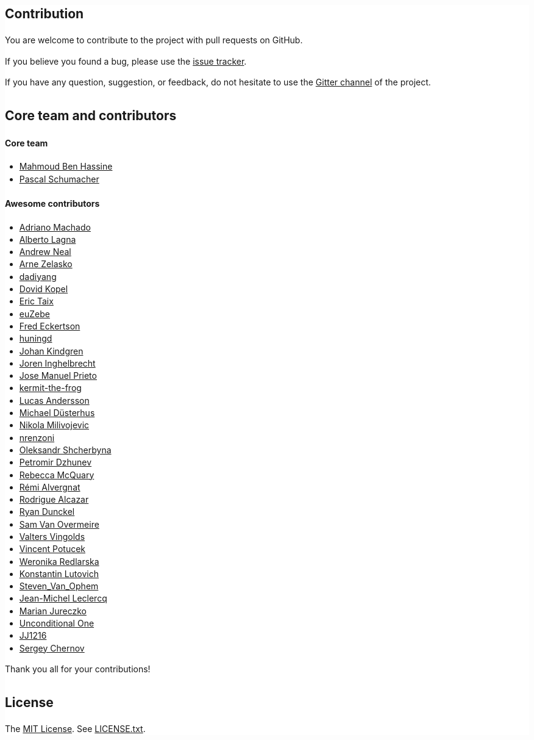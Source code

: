 ## Contribution

You are welcome to contribute to the project with pull requests on GitHub.

If you believe you found a bug, please use the [issue tracker](https://github.com/j-easy/easy-random/issues).

If you have any question, suggestion, or feedback, do not hesitate to use the [Gitter channel](https://gitter.im/j-easy/easy-random) of the project.

## Core team and contributors

#### Core team

* [Mahmoud Ben Hassine](https://github.com/benas)
* [Pascal Schumacher](https://github.com/PascalSchumacher)

#### Awesome contributors

* [Adriano Machado](https://github.com/ammachado)
* [Alberto Lagna](https://github.com/alagna)
* [Andrew Neal](https://github.com/aeneal)
* [Arne Zelasko](https://github.com/arnzel)
* [dadiyang](https://github.com/dadiyang)
* [Dovid Kopel](https://github.com/dovidkopel)
* [Eric Taix](https://github.com/eric-taix)
* [euZebe](https://github.com/euzebe)
* [Fred Eckertson](https://github.com/feckertson)
* [huningd](https://github.com/huningd)
* [Johan Kindgren](https://github.com/johkin)
* [Joren Inghelbrecht](https://github.com/joinghel)
* [Jose Manuel Prieto](https://github.com/prietopa)
* [kermit-the-frog](https://github.com/kermit-the-frog)
* [Lucas Andersson](https://github.com/LucasAndersson)
* [Michael Düsterhus](https://github.com/reitzmichnicht)
* [Nikola Milivojevic](https://github.com/dziga)
* [nrenzoni](https://github.com/nrenzoni)
* [Oleksandr Shcherbyna](https://github.com/sansherbina)
* [Petromir Dzhunev](https://github.com/petromir)
* [Rebecca McQuary](https://github.com/rmcquary)
* [Rémi Alvergnat](http://www.pragmasphere.com)
* [Rodrigue Alcazar](https://github.com/rodriguealcazar)
* [Ryan Dunckel](https://github.com/sparty02)
* [Sam Van Overmeire](https://github.com/VanOvermeire)
* [Valters Vingolds](https://github.com/valters)
* [Vincent Potucek](https://github.com/punkratz312)
* [Weronika Redlarska](https://github.com/weronika-redlarska)
* [Konstantin Lutovich](https://github.com/lutovich)
* [Steven_Van_Ophem](https://github.com/stevenvanophem)
* [Jean-Michel Leclercq](https://github.com/LeJeanbono)
* [Marian Jureczko](https://github.com/mjureczko)
* [Unconditional One](https://github.com/unconditional)
* [JJ1216](https://github.com/JJ1216)
* [Sergey Chernov](https://github.com/seregamorph)

Thank you all for your contributions!

## License

The [MIT License](http://opensource.org/licenses/MIT). See [LICENSE.txt](https://github.com/j-easy/easy-random/blob/master/LICENSE.txt).

